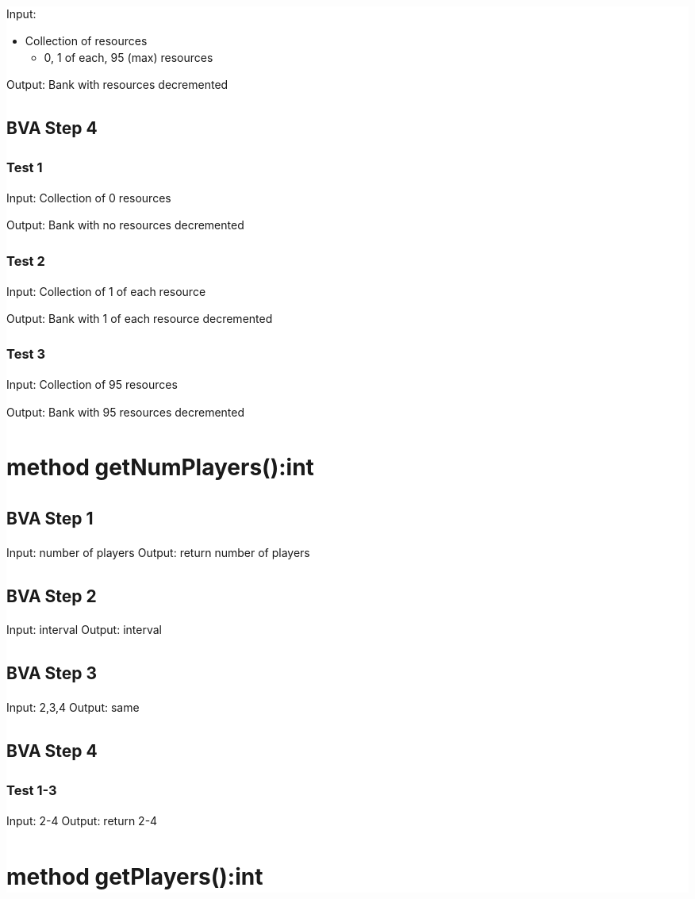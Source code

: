 Input:
- Collection of resources
  - 0, 1 of each, 95 (max) resources

Output: Bank with resources decremented

## BVA Step 4

### Test 1

Input: Collection of 0 resources

Output: Bank with no resources decremented

### Test 2

Input: Collection of 1 of each resource

Output: Bank with 1 of each resource decremented

### Test 3

Input: Collection of 95 resources

Output: Bank with 95 resources decremented


# method getNumPlayers():int

## BVA Step 1
Input: number of players
Output: return number of players

## BVA Step 2
Input: interval
Output: interval

## BVA Step 3
Input: 2,3,4
Output: same

## BVA Step 4
### Test 1-3
Input: 2-4
Output: return 2-4

# method getPlayers():int
